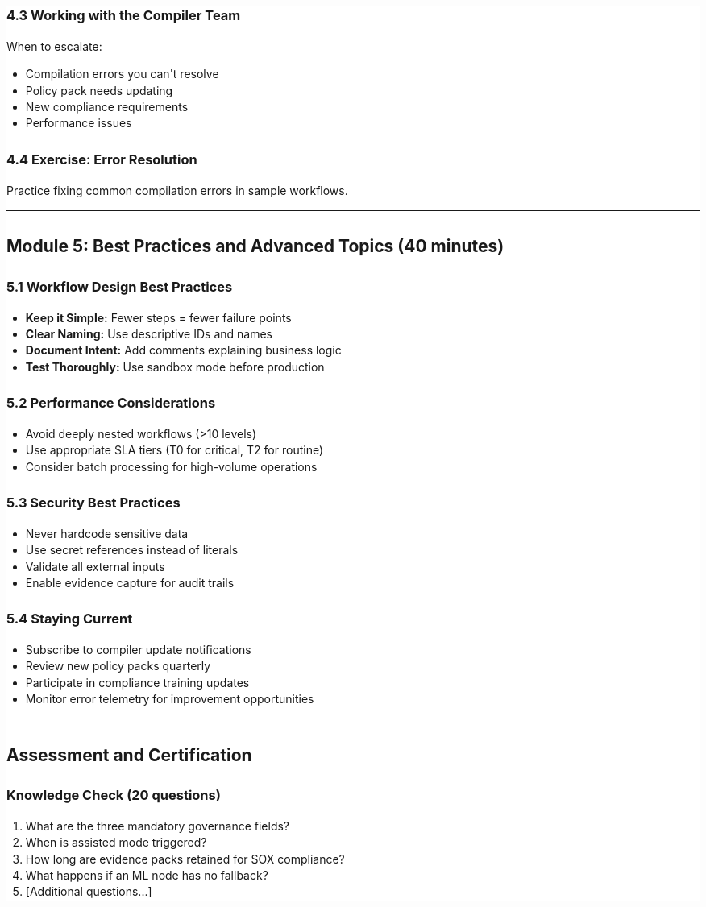 ### 4.3 Working with the Compiler Team
When to escalate:
- Compilation errors you can't resolve
- Policy pack needs updating
- New compliance requirements
- Performance issues

### 4.4 Exercise: Error Resolution
Practice fixing common compilation errors in sample workflows.

---

## Module 5: Best Practices and Advanced Topics (40 minutes)

### 5.1 Workflow Design Best Practices
- **Keep it Simple:** Fewer steps = fewer failure points
- **Clear Naming:** Use descriptive IDs and names
- **Document Intent:** Add comments explaining business logic
- **Test Thoroughly:** Use sandbox mode before production

### 5.2 Performance Considerations
- Avoid deeply nested workflows (>10 levels)
- Use appropriate SLA tiers (T0 for critical, T2 for routine)
- Consider batch processing for high-volume operations

### 5.3 Security Best Practices
- Never hardcode sensitive data
- Use secret references instead of literals
- Validate all external inputs
- Enable evidence capture for audit trails

### 5.4 Staying Current
- Subscribe to compiler update notifications
- Review new policy packs quarterly
- Participate in compliance training updates
- Monitor error telemetry for improvement opportunities

---

## Assessment and Certification

### Knowledge Check (20 questions)
1. What are the three mandatory governance fields?
2. When is assisted mode triggered?
3. How long are evidence packs retained for SOX compliance?
4. What happens if an ML node has no fallback?
5. [Additional questions...]
